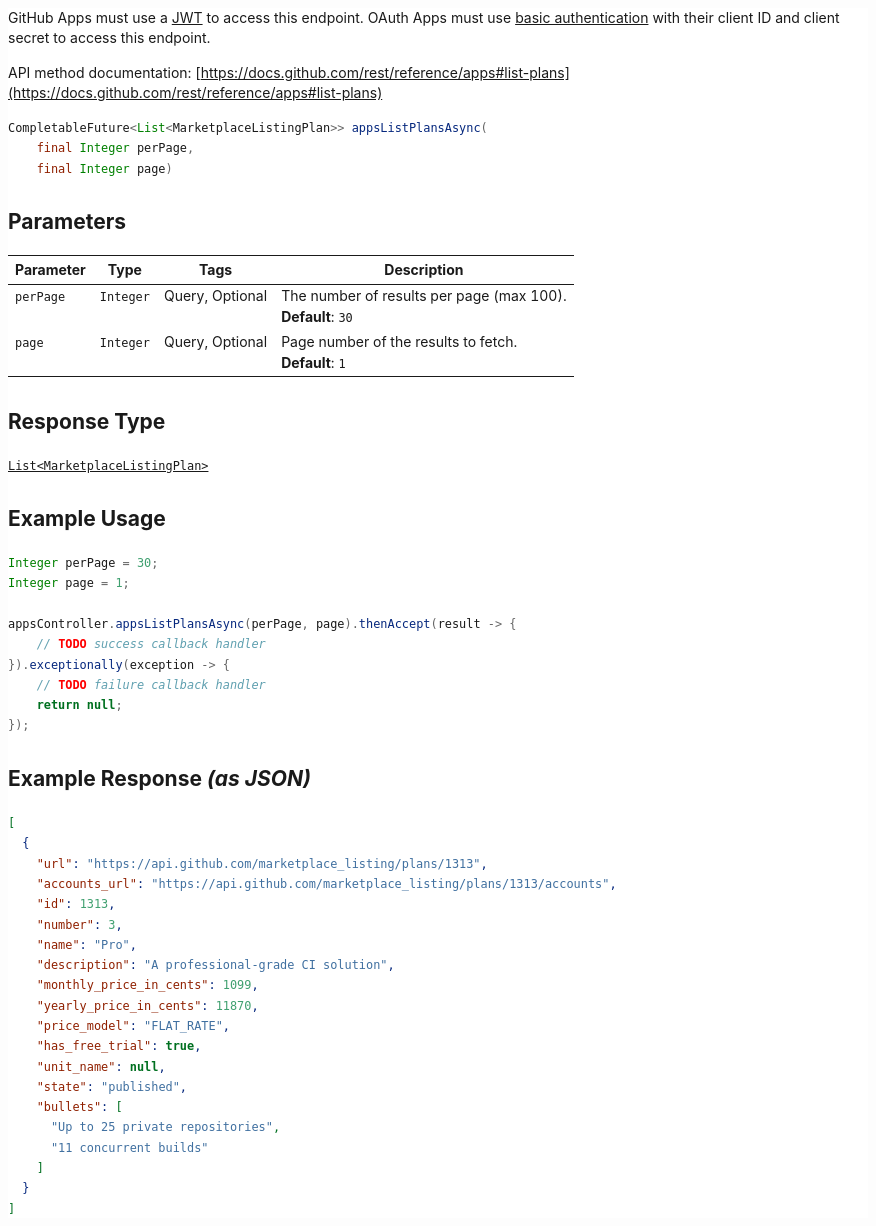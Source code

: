 GitHub Apps must use a [JWT](https://docs.github.com/apps/building-github-apps/authenticating-with-github-apps/#authenticating-as-a-github-app) to access this endpoint. OAuth Apps must use [basic authentication](https://docs.github.com/rest/overview/other-authentication-methods#basic-authentication) with their client ID and client secret to access this endpoint.

API method documentation: [https://docs.github.com/rest/reference/apps#list-plans](https://docs.github.com/rest/reference/apps#list-plans)

```java
CompletableFuture<List<MarketplaceListingPlan>> appsListPlansAsync(
    final Integer perPage,
    final Integer page)
```

## Parameters

| Parameter | Type | Tags | Description |
|  --- | --- | --- | --- |
| `perPage` | `Integer` | Query, Optional | The number of results per page (max 100).<br>**Default**: `30` |
| `page` | `Integer` | Query, Optional | Page number of the results to fetch.<br>**Default**: `1` |

## Response Type

[`List<MarketplaceListingPlan>`](../../doc/models/marketplace-listing-plan.md)

## Example Usage

```java
Integer perPage = 30;
Integer page = 1;

appsController.appsListPlansAsync(perPage, page).thenAccept(result -> {
    // TODO success callback handler
}).exceptionally(exception -> {
    // TODO failure callback handler
    return null;
});
```

## Example Response *(as JSON)*

```json
[
  {
    "url": "https://api.github.com/marketplace_listing/plans/1313",
    "accounts_url": "https://api.github.com/marketplace_listing/plans/1313/accounts",
    "id": 1313,
    "number": 3,
    "name": "Pro",
    "description": "A professional-grade CI solution",
    "monthly_price_in_cents": 1099,
    "yearly_price_in_cents": 11870,
    "price_model": "FLAT_RATE",
    "has_free_trial": true,
    "unit_name": null,
    "state": "published",
    "bullets": [
      "Up to 25 private repositories",
      "11 concurrent builds"
    ]
  }
]
```
